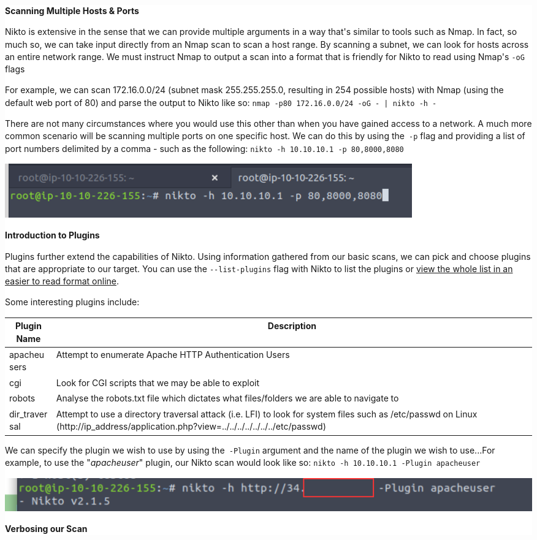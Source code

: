 

**Scanning Multiple Hosts & Ports**

Nikto is extensive in the sense that we can provide multiple arguments in a  way that's similar to tools such as Nmap. In fact, so much so, we can  take input directly from an Nmap scan to scan a host range. By scanning a subnet, we can look for hosts across an entire network range. We must  instruct Nmap to output a scan into a format that is friendly for Nikto  to read using Nmap's `-oG` flags

For example, we can  scan 172.16.0.0/24 (subnet mask 255.255.255.0, resulting in 254 possible hosts) with Nmap (using the default web port of 80) and parse the  output to Nikto like so: `nmap -p80 172.16.0.0/24 -oG - | nikto -h -` 

There are not many circumstances where you would use this other than when you have gained access to a network. A much more common scenario will be  scanning multiple ports on one specific host. We can do this by using  the` -p` flag and providing a list of port numbers delimited by a comma - such as the following: `nikto -h 10.10.10.1 -p 80,8000,8080`

![img](./assets/multiple-ports.png)



**Introduction to Plugins**

Plugins further extend the capabilities of Nikto. Using information gathered  from our basic scans, we can pick and choose plugins that are  appropriate to our target. You can use the `--list-plugins` flag with Nikto to list the plugins or [view the whole list in an easier to read format online](https://github.com/sullo/nikto/wiki/Plugin-list). 

Some interesting plugins include:

| Plugin Name   | Description                                                  |
| ------------- | ------------------------------------------------------------ |
| apacheusers   | Attempt to enumerate Apache HTTP Authentication Users        |
| cgi           | Look for CGI scripts that we may be able to exploit          |
| robots        | Analyse the robots.txt file which dictates what files/folders we are able to navigate to |
| dir_traversal | Attempt to use a directory traversal attack (i.e. LFI) to look for system files such as /etc/passwd on Linux (http://ip_address/application.php?view=../../../../../../../etc/passwd) |

We can specify the plugin we wish to use by using the` -Plugin` argument and the name of the plugin we wish to use...For example, to use the "*apacheuser*" plugin, our Nikto scan would look like so: `nikto -h 10.10.10.1 -Plugin apacheuser`

![img](./assets/plugin-scan.png)



**Verbosing our Scan**
